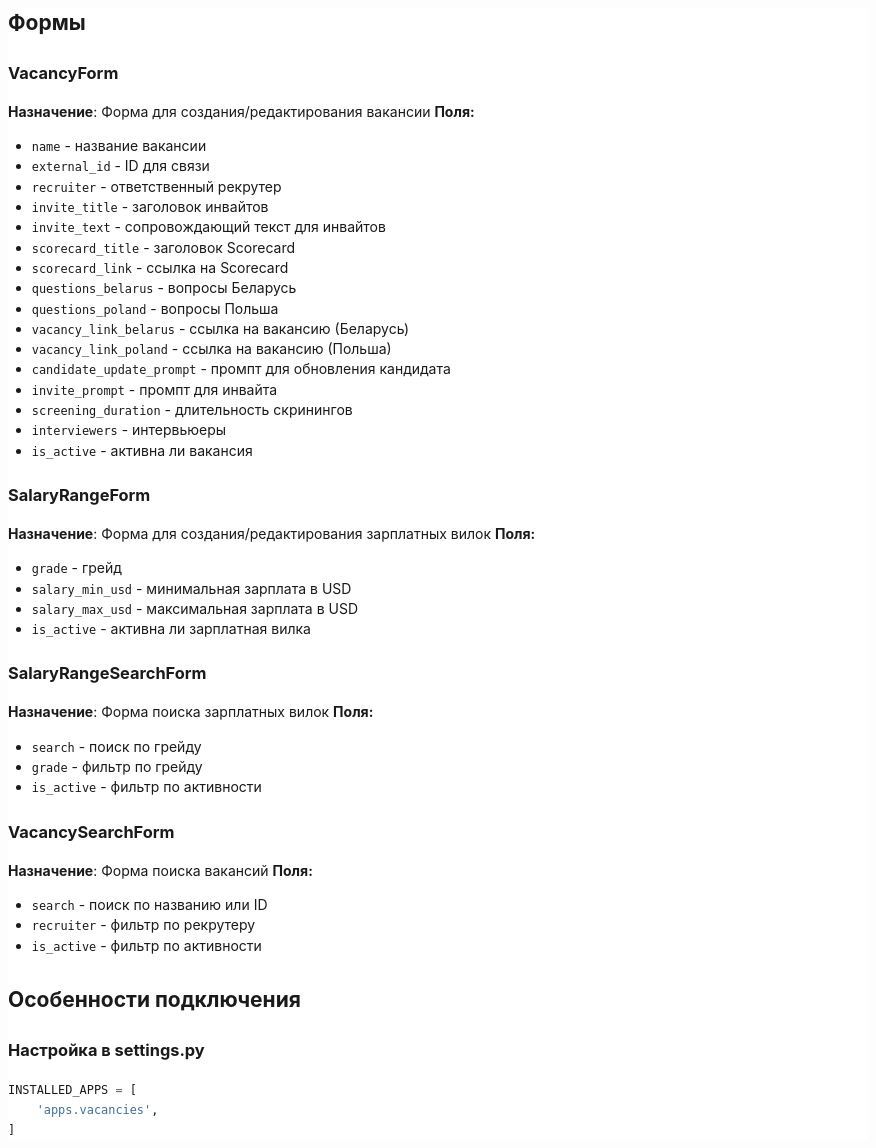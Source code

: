 ## Формы

### VacancyForm
**Назначение**: Форма для создания/редактирования вакансии
**Поля:**
- `name` - название вакансии
- `external_id` - ID для связи
- `recruiter` - ответственный рекрутер
- `invite_title` - заголовок инвайтов
- `invite_text` - сопровождающий текст для инвайтов
- `scorecard_title` - заголовок Scorecard
- `scorecard_link` - ссылка на Scorecard
- `questions_belarus` - вопросы Беларусь
- `questions_poland` - вопросы Польша
- `vacancy_link_belarus` - ссылка на вакансию (Беларусь)
- `vacancy_link_poland` - ссылка на вакансию (Польша)
- `candidate_update_prompt` - промпт для обновления кандидата
- `invite_prompt` - промпт для инвайта
- `screening_duration` - длительность скринингов
- `interviewers` - интервьюеры
- `is_active` - активна ли вакансия

### SalaryRangeForm
**Назначение**: Форма для создания/редактирования зарплатных вилок
**Поля:**
- `grade` - грейд
- `salary_min_usd` - минимальная зарплата в USD
- `salary_max_usd` - максимальная зарплата в USD
- `is_active` - активна ли зарплатная вилка

### SalaryRangeSearchForm
**Назначение**: Форма поиска зарплатных вилок
**Поля:**
- `search` - поиск по грейду
- `grade` - фильтр по грейду
- `is_active` - фильтр по активности

### VacancySearchForm
**Назначение**: Форма поиска вакансий
**Поля:**
- `search` - поиск по названию или ID
- `recruiter` - фильтр по рекрутеру
- `is_active` - фильтр по активности

## Особенности подключения

### Настройка в settings.py
```python
INSTALLED_APPS = [
    'apps.vacancies',
]
```
